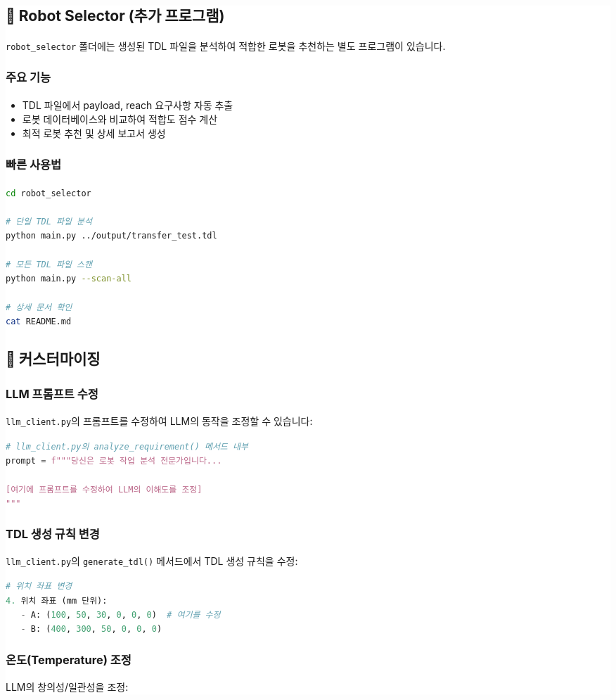 ## 🤖 Robot Selector (추가 프로그램)

`robot_selector` 폴더에는 생성된 TDL 파일을 분석하여 적합한 로봇을 추천하는 별도 프로그램이 있습니다.

### 주요 기능
- TDL 파일에서 payload, reach 요구사항 자동 추출
- 로봇 데이터베이스와 비교하여 적합도 점수 계산
- 최적 로봇 추천 및 상세 보고서 생성

### 빠른 사용법
```bash
cd robot_selector

# 단일 TDL 파일 분석
python main.py ../output/transfer_test.tdl

# 모든 TDL 파일 스캔
python main.py --scan-all

# 상세 문서 확인
cat README.md
```

## 🔧 커스터마이징

### LLM 프롬프트 수정

`llm_client.py`의 프롬프트를 수정하여 LLM의 동작을 조정할 수 있습니다:

```python
# llm_client.py의 analyze_requirement() 메서드 내부
prompt = f"""당신은 로봇 작업 분석 전문가입니다...

[여기에 프롬프트를 수정하여 LLM의 이해도를 조정]
"""
```

### TDL 생성 규칙 변경

`llm_client.py`의 `generate_tdl()` 메서드에서 TDL 생성 규칙을 수정:

```python
# 위치 좌표 변경
4. 위치 좌표 (mm 단위):
   - A: (100, 50, 30, 0, 0, 0)  # 여기를 수정
   - B: (400, 300, 50, 0, 0, 0)
```

### 온도(Temperature) 조정

LLM의 창의성/일관성을 조정:

